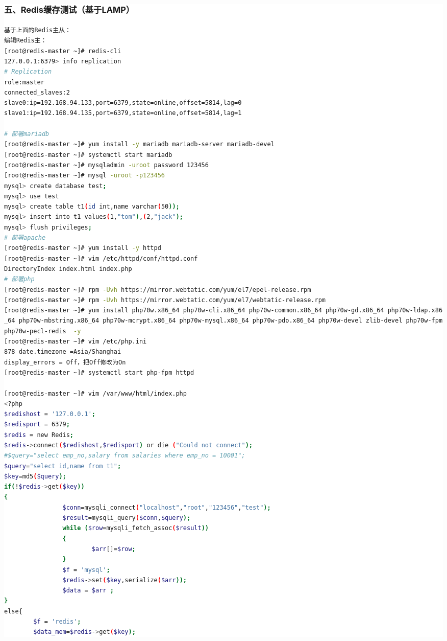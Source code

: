 

### 五、Redis缓存测试（基于LAMP）

```bash
基于上面的Redis主从：
编辑Redis主：
[root@redis-master ~]# redis-cli 
127.0.0.1:6379> info replication
# Replication
role:master
connected_slaves:2
slave0:ip=192.168.94.133,port=6379,state=online,offset=5814,lag=0
slave1:ip=192.168.94.135,port=6379,state=online,offset=5814,lag=1

# 部署mariadb
[root@redis-master ~]# yum install -y mariadb mariadb-server mariadb-devel
[root@redis-master ~]# systemctl start mariadb
[root@redis-master ~]# mysqladmin -uroot password 123456
[root@redis-master ~]# mysql -uroot -p123456
mysql> create database test;
mysql> use test
mysql> create table t1(id int,name varchar(50));
mysql> insert into t1 values(1,"tom"),(2,"jack");
mysql> flush privileges;
# 部署apache
[root@redis-master ~]# yum install -y httpd
[root@redis-master ~]# vim /etc/httpd/conf/httpd.conf
DirectoryIndex index.html index.php
# 部署php
[root@redis-master ~]# rpm -Uvh https://mirror.webtatic.com/yum/el7/epel-release.rpm
[root@redis-master ~]# rpm -Uvh https://mirror.webtatic.com/yum/el7/webtatic-release.rpm
[root@redis-master ~]# yum install php70w.x86_64 php70w-cli.x86_64 php70w-common.x86_64 php70w-gd.x86_64 php70w-ldap.x86_64 php70w-mbstring.x86_64 php70w-mcrypt.x86_64 php70w-mysql.x86_64 php70w-pdo.x86_64 php70w-devel zlib-devel php70w-fpm php70w-pecl-redis  -y
[root@redis-master ~]# vim /etc/php.ini
878 date.timezone =Asia/Shanghai
display_errors = Off，把Off修改为On
[root@redis-master ~]# systemctl start php-fpm httpd

[root@redis-master ~]# vim /var/www/html/index.php
<?php
$redishost = '127.0.0.1';
$redisport = 6379;
$redis = new Redis;
$redis->connect($redishost,$redisport) or die ("Could not connect");
#$query="select emp_no,salary from salaries where emp_no = 10001";
$query="select id,name from t1";
$key=md5($query);
if(!$redis->get($key))
{
                $conn=mysqli_connect("localhost","root","123456","test");
                $result=mysqli_query($conn,$query);
                while ($row=mysqli_fetch_assoc($result))
                {
                        $arr[]=$row;
                }
                $f = 'mysql';
                $redis->set($key,serialize($arr));
                $data = $arr ;
}
else{
        $f = 'redis';
        $data_mem=$redis->get($key);
```